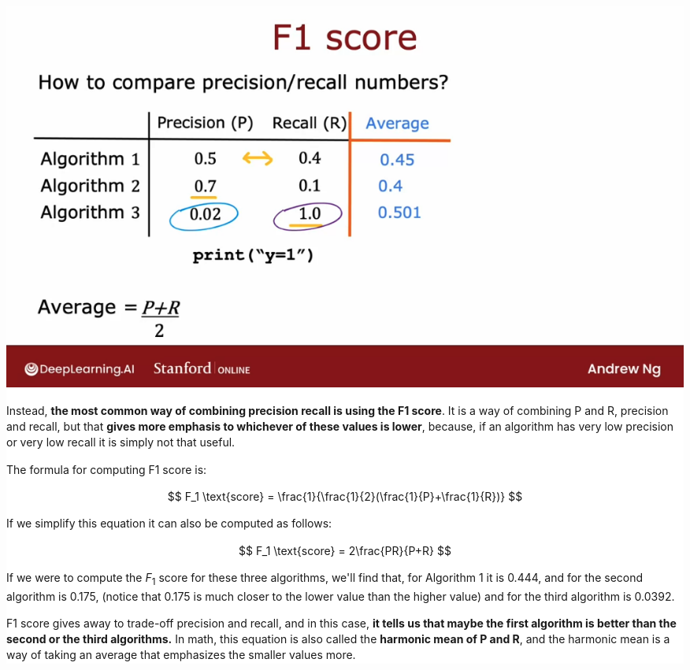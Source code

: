 ![](./img/2024-02-09-16-19-58.png)

Instead, **the most common way of combining precision recall is using the F1 score**. It is a way of combining P and R, precision and recall, but that **gives more emphasis to whichever of these values is lower**, because, if an algorithm has very low precision or very low recall it is simply not that useful. 

The formula for computing F1 score is:

$$ F_1 \text{score} = \frac{1}{\frac{1}{2}(\frac{1}{P}+\frac{1}{R})} $$

If we simplify this equation it can also be computed as follows:

$$ F_1 \text{score} = 2\frac{PR}{P+R} $$

If we were to compute the $F_1$ score for these three algorithms, we'll find that, for Algorithm 1 it is 0.444, and for the second algorithm is 0.175, (notice that 0.175 is much closer to the lower value than the higher value) and for the third algorithm is 0.0392.

F1 score gives away to trade-off precision and recall, and in this case, **it tells us that maybe the first algorithm is better than the second or the third algorithms.** In math, this equation is also called the **harmonic mean of P and R**, and the harmonic mean is a way of taking an average that emphasizes the smaller values more. 